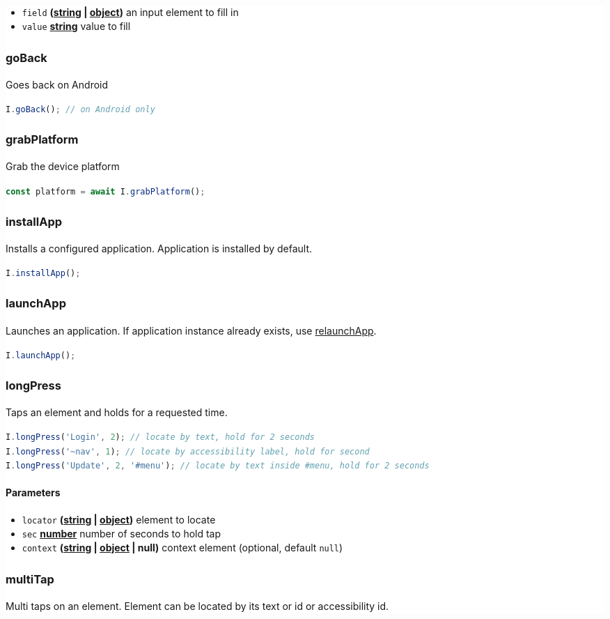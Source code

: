 *   `field` **([string][5] | [object][6])** an input element to fill in
*   `value` **[string][5]** value to fill

### goBack

Goes back on Android

```js
I.goBack(); // on Android only
```

### grabPlatform

Grab the device platform

```js
const platform = await I.grabPlatform();
```

### installApp

Installs a configured application.
Application is installed by default.

```js
I.installApp();
```

### launchApp

Launches an application. If application instance already exists, use [relaunchApp][9].

```js
I.launchApp();
```

### longPress

Taps an element and holds for a requested time.

```js
I.longPress('Login', 2); // locate by text, hold for 2 seconds
I.longPress('~nav', 1); // locate by accessibility label, hold for second
I.longPress('Update', 2, '#menu'); // locate by text inside #menu, hold for 2 seconds
```

#### Parameters

*   `locator` **([string][5] | [object][6])** element to locate
*   `sec` **[number][8]** number of seconds to hold tap
*   `context` **([string][5] | [object][6] | null)** context element (optional, default `null`)

### multiTap

Multi taps on an element.
Element can be located by its text or id or accessibility id.


[1]: https://github.com/wix/Detox
[2]: https://wix.github.io/Detox/docs/introduction/project-setup
[3]: https://wix.github.io/Detox/docs/introduction/project-setup#step-5-build-the-app
[4]: https://codecept.io
[5]: https://developer.mozilla.org/docs/Web/JavaScript/Reference/Global_Objects/String
[6]: https://developer.mozilla.org/docs/Web/JavaScript/Reference/Global_Objects/Object
[7]: #tap
[8]: https://developer.mozilla.org/docs/Web/JavaScript/Reference/Global_Objects/Number
[9]: #relaunchApp
[10]: https://developer.mozilla.org/docs/Web/JavaScript/Reference/Statements/function
[11]: #click